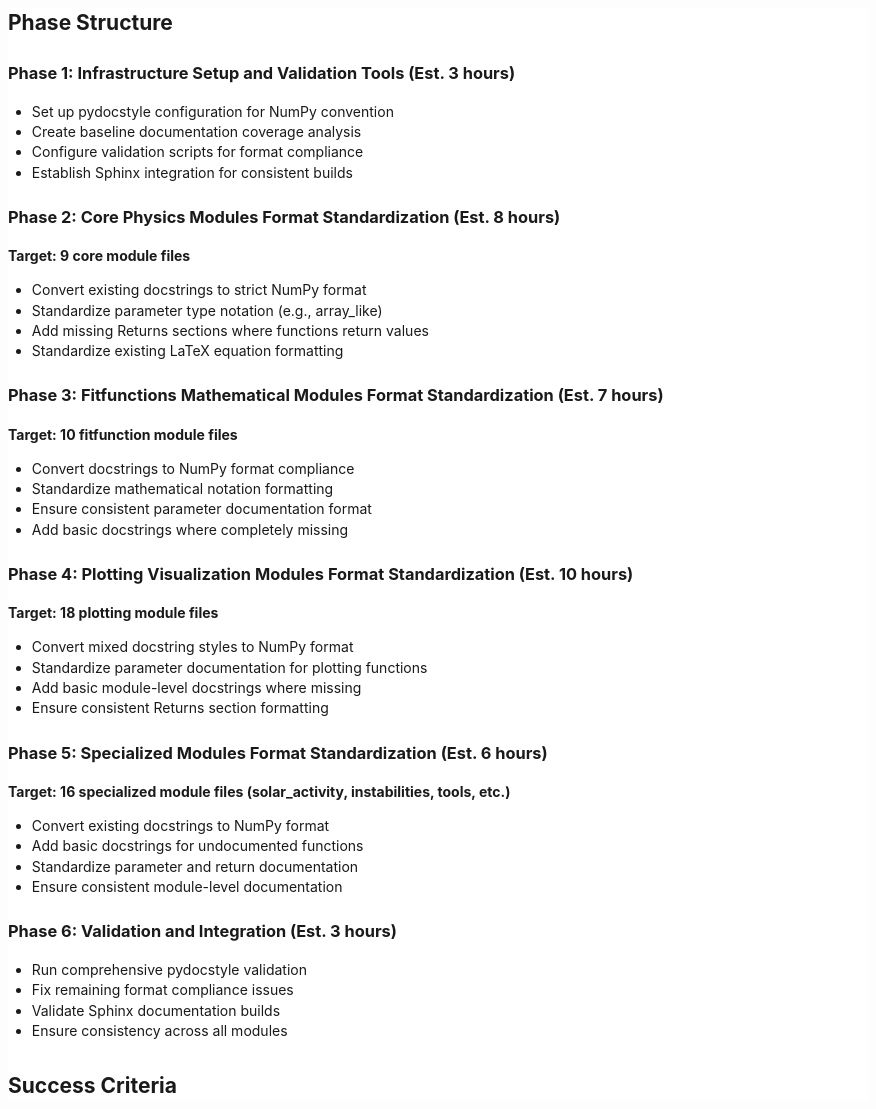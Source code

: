 ## **Phase Structure**

### **Phase 1: Infrastructure Setup and Validation Tools** (Est. 3 hours)
- Set up pydocstyle configuration for NumPy convention
- Create baseline documentation coverage analysis
- Configure validation scripts for format compliance
- Establish Sphinx integration for consistent builds

### **Phase 2: Core Physics Modules Format Standardization** (Est. 8 hours)  
**Target: 9 core module files**
- Convert existing docstrings to strict NumPy format
- Standardize parameter type notation (e.g., array_like)
- Add missing Returns sections where functions return values
- Standardize existing LaTeX equation formatting

### **Phase 3: Fitfunctions Mathematical Modules Format Standardization** (Est. 7 hours)
**Target: 10 fitfunction module files**  
- Convert docstrings to NumPy format compliance
- Standardize mathematical notation formatting
- Ensure consistent parameter documentation format
- Add basic docstrings where completely missing

### **Phase 4: Plotting Visualization Modules Format Standardization** (Est. 10 hours)
**Target: 18 plotting module files**
- Convert mixed docstring styles to NumPy format
- Standardize parameter documentation for plotting functions
- Add basic module-level docstrings where missing
- Ensure consistent Returns section formatting

### **Phase 5: Specialized Modules Format Standardization** (Est. 6 hours)
**Target: 16 specialized module files (solar_activity, instabilities, tools, etc.)**
- Convert existing docstrings to NumPy format
- Add basic docstrings for undocumented functions
- Standardize parameter and return documentation
- Ensure consistent module-level documentation

### **Phase 6: Validation and Integration** (Est. 3 hours)
- Run comprehensive pydocstyle validation
- Fix remaining format compliance issues
- Validate Sphinx documentation builds
- Ensure consistency across all modules

## **Success Criteria**
